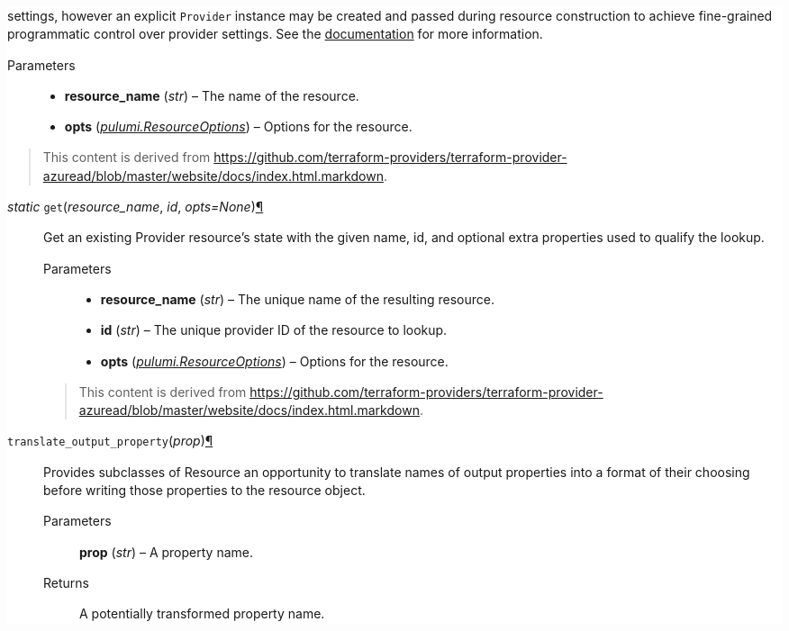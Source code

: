 settings, however an explicit <code class="docutils literal notranslate"><span class="pre">Provider</span></code> instance may be created and passed during resource
construction to achieve fine-grained programmatic control over provider settings. See the
<a class="reference external" href="https://www.pulumi.com/docs/reference/programming-model/#providers">documentation</a> for more information.</p>
<dl class="field-list simple">
<dt class="field-odd">Parameters</dt>
<dd class="field-odd"><ul class="simple">
<li><p><strong>resource_name</strong> (<em>str</em>) – The name of the resource.</p></li>
<li><p><strong>opts</strong> (<a class="reference internal" href="../pulumi/#pulumi.ResourceOptions" title="pulumi.ResourceOptions"><em>pulumi.ResourceOptions</em></a>) – Options for the resource.</p></li>
</ul>
</dd>
</dl>
<blockquote>
<div><p>This content is derived from <a class="reference external" href="https://github.com/terraform-providers/terraform-provider-azuread/blob/master/website/docs/index.html.markdown">https://github.com/terraform-providers/terraform-provider-azuread/blob/master/website/docs/index.html.markdown</a>.</p>
</div></blockquote>
<dl class="method">
<dt id="pulumi_azuread.Provider.get">
<em class="property">static </em><code class="sig-name descname">get</code><span class="sig-paren">(</span><em class="sig-param">resource_name</em>, <em class="sig-param">id</em>, <em class="sig-param">opts=None</em><span class="sig-paren">)</span><a class="headerlink" href="#pulumi_azuread.Provider.get" title="Permalink to this definition">¶</a></dt>
<dd><p>Get an existing Provider resource’s state with the given name, id, and optional extra
properties used to qualify the lookup.</p>
<dl class="field-list simple">
<dt class="field-odd">Parameters</dt>
<dd class="field-odd"><ul class="simple">
<li><p><strong>resource_name</strong> (<em>str</em>) – The unique name of the resulting resource.</p></li>
<li><p><strong>id</strong> (<em>str</em>) – The unique provider ID of the resource to lookup.</p></li>
<li><p><strong>opts</strong> (<a class="reference internal" href="../pulumi/#pulumi.ResourceOptions" title="pulumi.ResourceOptions"><em>pulumi.ResourceOptions</em></a>) – Options for the resource.</p></li>
</ul>
</dd>
</dl>
<blockquote>
<div><p>This content is derived from <a class="reference external" href="https://github.com/terraform-providers/terraform-provider-azuread/blob/master/website/docs/index.html.markdown">https://github.com/terraform-providers/terraform-provider-azuread/blob/master/website/docs/index.html.markdown</a>.</p>
</div></blockquote>
</dd></dl>

<dl class="method">
<dt id="pulumi_azuread.Provider.translate_output_property">
<code class="sig-name descname">translate_output_property</code><span class="sig-paren">(</span><em class="sig-param">prop</em><span class="sig-paren">)</span><a class="headerlink" href="#pulumi_azuread.Provider.translate_output_property" title="Permalink to this definition">¶</a></dt>
<dd><p>Provides subclasses of Resource an opportunity to translate names of output properties
into a format of their choosing before writing those properties to the resource object.</p>
<dl class="field-list simple">
<dt class="field-odd">Parameters</dt>
<dd class="field-odd"><p><strong>prop</strong> (<em>str</em>) – A property name.</p>
</dd>
<dt class="field-even">Returns</dt>
<dd class="field-even"><p>A potentially transformed property name.</p>
</dd>